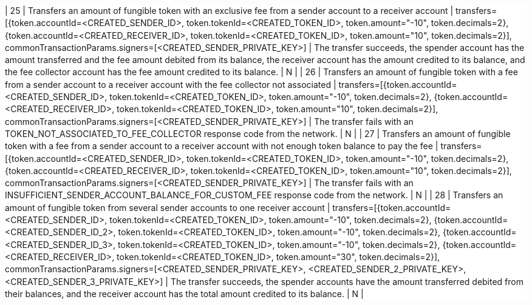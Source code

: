 | 25      | Transfers an amount of fungible token with an exclusive fee from a sender account to a receiver account                                     | transfers=[{token.accountId=<CREATED_SENDER_ID>, token.tokenId=<CREATED_TOKEN_ID>, token.amount="-10", token.decimals=2}, {token.accountId=<CREATED_RECEIVER_ID>, token.tokenId=<CREATED_TOKEN_ID>, token.amount="10", token.decimals=2}], commonTransactionParams.signers=[<CREATED_SENDER_PRIVATE_KEY>]                                                                                                                                                                                                                                                                                                                                                                                                                                                                                                                                      | The transfer succeeds, the spender account has the amount transferred and the fee amount debited from its balance, the receiver account has the amount credited to its balance, and the fee collector account has the fee amount credited to its balance.   | N                 |
| 26      | Transfers an amount of fungible token with a fee from a sender account to a receiver account with the fee collector not associated          | transfers=[{token.accountId=<CREATED_SENDER_ID>, token.tokenId=<CREATED_TOKEN_ID>, token.amount="-10", token.decimals=2}, {token.accountId=<CREATED_RECEIVER_ID>, token.tokenId=<CREATED_TOKEN_ID>, token.amount="10", token.decimals=2}], commonTransactionParams.signers=[<CREATED_SENDER_PRIVATE_KEY>]                                                                                                                                                                                                                                                                                                                                                                                                                                                                                                                                      | The transfer fails with an TOKEN_NOT_ASSOCIATED_TO_FEE_COLLECTOR response code from the network.                                                                                                                                                            | N                 |
| 27      | Transfers an amount of fungible token with a fee from a sender account to a receiver account with not enough token balance to pay the fee   | transfers=[{token.accountId=<CREATED_SENDER_ID>, token.tokenId=<CREATED_TOKEN_ID>, token.amount="-10", token.decimals=2}, {token.accountId=<CREATED_RECEIVER_ID>, token.tokenId=<CREATED_TOKEN_ID>, token.amount="10", token.decimals=2}], commonTransactionParams.signers=[<CREATED_SENDER_PRIVATE_KEY>]                                                                                                                                                                                                                                                                                                                                                                                                                                                                                                                                      | The transfer fails with an INSUFFICIENT_SENDER_ACCOUNT_BALANCE_FOR_CUSTOM_FEE response code from the network.                                                                                                                                               | N                 |
| 28      | Transfers an amount of fungible token from several sender accounts to one receiver account                                                  | transfers=[{token.accountId=<CREATED_SENDER_ID>, token.tokenId=<CREATED_TOKEN_ID>, token.amount="-10", token.decimals=2}, {token.accountId=<CREATED_SENDER_ID_2>, token.tokenId=<CREATED_TOKEN_ID>, token.amount="-10", token.decimals=2}, {token.accountId=<CREATED_SENDER_ID_3>, token.tokenId=<CREATED_TOKEN_ID>, token.amount="-10", token.decimals=2}, {token.accountId=<CREATED_RECEIVER_ID>, token.tokenId=<CREATED_TOKEN_ID>, token.amount="30", token.decimals=2}], commonTransactionParams.signers=[<CREATED_SENDER_PRIVATE_KEY>, <CREATED_SENDER_2_PRIVATE_KEY>, <CREATED_SENDER_3_PRIVATE_KEY>]                                                                                                                                                                                                                                    | The transfer succeeds, the spender accounts have the amount transferred debited from their balances, and the receiver account has the total amount credited to its balance.                                                                                 | N                 |